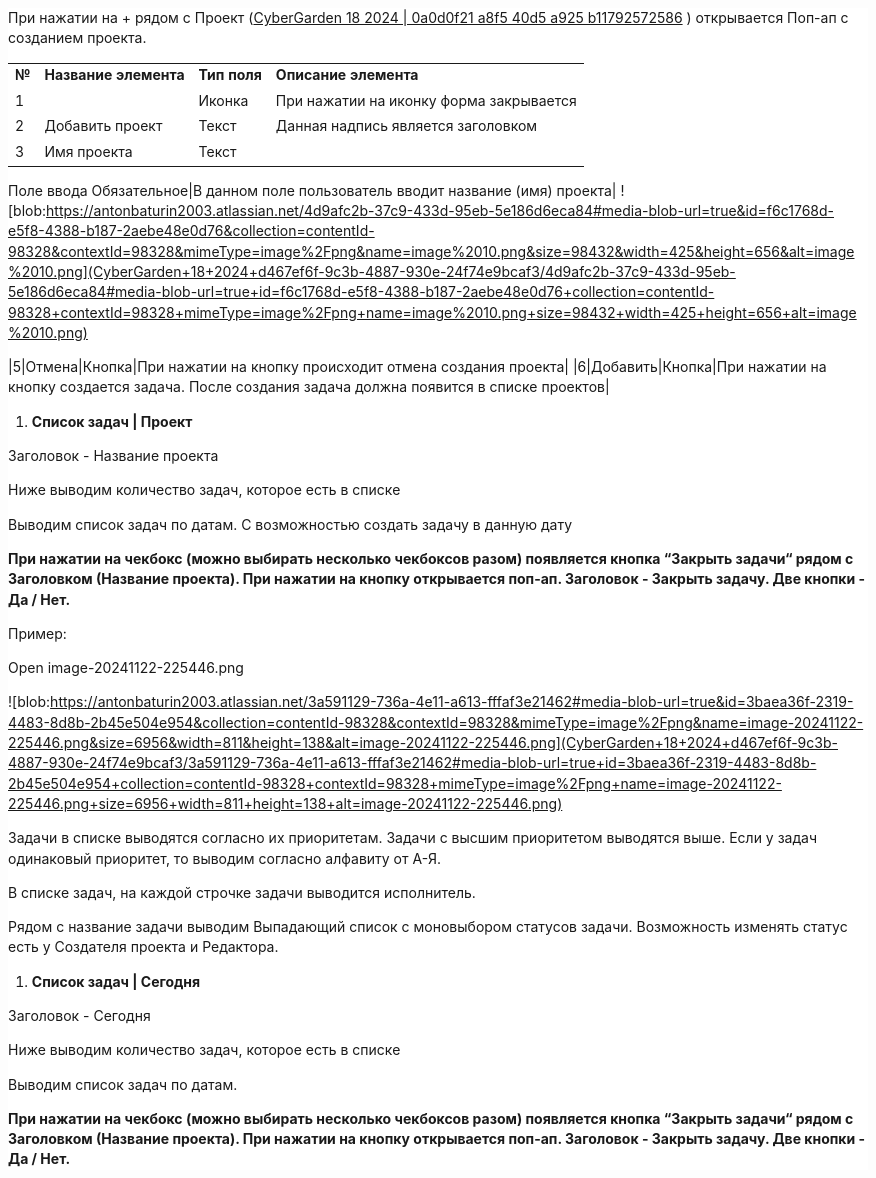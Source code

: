 При нажатии на + рядом с Проект ([CyberGarden 18 2024 | 0a0d0f21 a8f5 40d5 a925 b11792572586](https://antonbaturin2003.atlassian.net/wiki/spaces/~6364bc70548f1fe6f0c869eb/pages/98328#0a0d0f21-a8f5-40d5-a925-b11792572586) ) открывается Поп-ап с созданием проекта.

|||||
|-|-|-|-|
|**№**|**Название элемента**|**Тип поля**|**Описание элемента**|
|1||Иконка|При нажатии на иконку форма закрывается|
|2|Добавить проект|Текст|Данная надпись является заголовком|
|3|Имя проекта|Текст
Поле ввода
Обязательное|В данном поле пользователь вводит название (имя) проекта|
    ![blob:https://antonbaturin2003.atlassian.net/4d9afc2b-37c9-433d-95eb-5e186d6eca84#media-blob-url=true&id=f6c1768d-e5f8-4388-b187-2aebe48e0d76&collection=contentId-98328&contextId=98328&mimeType=image%2Fpng&name=image%2010.png&size=98432&width=425&height=656&alt=image%2010.png](CyberGarden+18+2024+d467ef6f-9c3b-4887-930e-24f74e9bcaf3/4d9afc2b-37c9-433d-95eb-5e186d6eca84#media-blob-url=true+id=f6c1768d-e5f8-4388-b187-2aebe48e0d76+collection=contentId-98328+contextId=98328+mimeType=image%2Fpng+name=image%2010.png+size=98432+width=425+height=656+alt=image%2010.png)

|5|Отмена|Кнопка|При нажатии на кнопку происходит отмена создания проекта|
|6|Добавить|Кнопка|При нажатии на кнопку создается задача. После создания задача должна появится в списке проектов|

1. **Список задач | Проект**

Заголовок - Название проекта

Ниже выводим количество задач, которое есть в списке

Выводим список задач по датам. С возможностью создать задачу в данную дату

**При нажатии на чекбокс (можно выбирать несколько чекбоксов разом) появляется кнопка “Закрыть задачи“ рядом с Заголовком (Название проекта). При нажатии на кнопку открывается поп-ап. Заголовок - Закрыть задачу. Две кнопки - Да / Нет.**

Пример:

Open image-20241122-225446.png

![blob:https://antonbaturin2003.atlassian.net/3a591129-736a-4e11-a613-fffaf3e21462#media-blob-url=true&id=3baea36f-2319-4483-8d8b-2b45e504e954&collection=contentId-98328&contextId=98328&mimeType=image%2Fpng&name=image-20241122-225446.png&size=6956&width=811&height=138&alt=image-20241122-225446.png](CyberGarden+18+2024+d467ef6f-9c3b-4887-930e-24f74e9bcaf3/3a591129-736a-4e11-a613-fffaf3e21462#media-blob-url=true+id=3baea36f-2319-4483-8d8b-2b45e504e954+collection=contentId-98328+contextId=98328+mimeType=image%2Fpng+name=image-20241122-225446.png+size=6956+width=811+height=138+alt=image-20241122-225446.png)

Задачи в списке выводятся согласно их приоритетам. Задачи с высшим приоритетом выводятся выше. Если у задач одинаковый приоритет, то выводим согласно алфавиту от А-Я.

В списке задач, на каждой строчке задачи выводится исполнитель.

Рядом с название задачи выводим Выпадающий список с моновыбором статусов задачи. Возможность изменять статус есть у Создателя проекта и Редактора.

1. **Список задач | Сегодня**

Заголовок - Сегодня

Ниже выводим количество задач, которое есть в списке

Выводим список задач по датам.

**При нажатии на чекбокс (можно выбирать несколько чекбоксов разом) появляется кнопка “Закрыть задачи“ рядом с Заголовком (Название проекта). При нажатии на кнопку открывается поп-ап. Заголовок - Закрыть задачу. Две кнопки - Да / Нет.**
